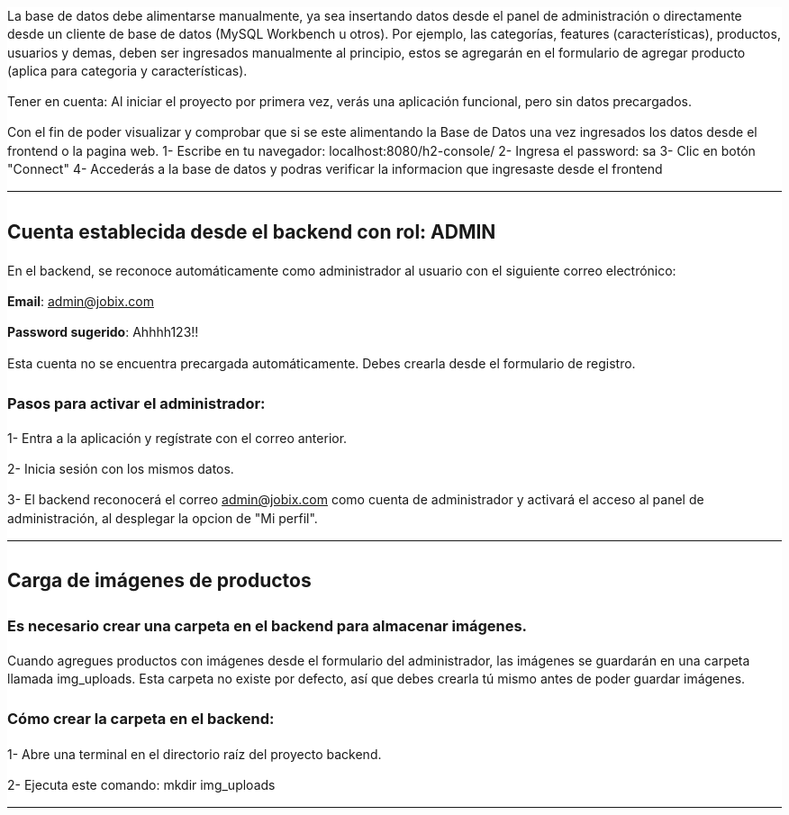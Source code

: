 La base de datos debe alimentarse manualmente, ya sea insertando datos desde el panel de 
administración o directamente desde un cliente de base de datos (MySQL Workbench u otros).
Por ejemplo, las categorías, features (características), productos, usuarios y demas, 
deben ser ingresados manualmente al principio, estos se agregarán en el formulario 
de agregar producto (aplica para categoria y características).

Tener en cuenta: Al iniciar el proyecto por primera vez, verás una aplicación funcional, 
pero sin datos precargados.

Con el fin de poder visualizar y comprobar que si se este alimentando la Base de Datos una vez ingresados los datos desde el frontend o la pagina web. 
1- Escribe en tu navegador: localhost:8080/h2-console/
2- Ingresa el password: sa 
3- Clic en botón "Connect"
4- Accederás a la base de datos y podras verificar la informacion que ingresaste desde el frontend

---

## Cuenta establecida desde el backend con rol: ADMIN

En el backend, se reconoce automáticamente como administrador al usuario 
con el siguiente correo electrónico:

**Email**: admin@jobix.com

**Password sugerido**: Ahhhh123!!

Esta cuenta no se encuentra precargada automáticamente. Debes crearla 
desde el formulario de registro.

### Pasos para activar el administrador:

1- Entra a la aplicación y regístrate con el correo anterior.

2- Inicia sesión con los mismos datos.

3- El backend reconocerá el correo admin@jobix.com como cuenta de administrador 
y activará el acceso al panel de administración, al desplegar la opcion de "Mi perfil".

---
## Carga de imágenes de productos
### Es necesario crear una carpeta en el backend para almacenar imágenes.
Cuando agregues productos con imágenes desde el formulario del administrador, 
las imágenes se guardarán en una carpeta llamada img_uploads.
Esta carpeta no existe por defecto, así que debes crearla tú mismo antes de poder guardar imágenes.

### Cómo crear la carpeta en el backend:

1- Abre una terminal en el directorio raíz del proyecto backend.

2- Ejecuta este comando: mkdir img_uploads

---
